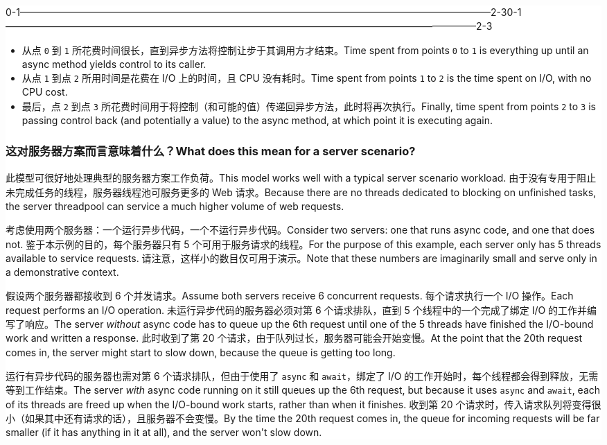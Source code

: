 <span data-ttu-id="d2cbb-152">0-1————————————————————————————————————————————————–2-3</span><span class="sxs-lookup"><span data-stu-id="d2cbb-152">0-1————————————————————————————————————————————————–2-3</span></span>

*   <span data-ttu-id="d2cbb-153">从点 `0` 到 `1` 所花费时间很长，直到异步方法将控制让步于其调用方才结束。</span><span class="sxs-lookup"><span data-stu-id="d2cbb-153">Time spent from points `0` to `1` is everything up until an async method yields control to its caller.</span></span>
*   <span data-ttu-id="d2cbb-154">从点 `1` 到点 `2` 所用时间是花费在 I/O 上的时间，且 CPU 没有耗时。</span><span class="sxs-lookup"><span data-stu-id="d2cbb-154">Time spent from points `1` to `2` is the time spent on I/O, with no CPU cost.</span></span>
*   <span data-ttu-id="d2cbb-155">最后，点 `2` 到点 `3` 所花费时间用于将控制（和可能的值）传递回异步方法，此时将再次执行。</span><span class="sxs-lookup"><span data-stu-id="d2cbb-155">Finally, time spent from points `2` to `3` is passing control back (and potentially a value) to the async method, at which point it is executing again.</span></span>

### <a name="what-does-this-mean-for-a-server-scenario"></a><span data-ttu-id="d2cbb-156">这对服务器方案而言意味着什么？</span><span class="sxs-lookup"><span data-stu-id="d2cbb-156">What does this mean for a server scenario?</span></span>

<span data-ttu-id="d2cbb-157">此模型可很好地处理典型的服务器方案工作负荷。</span><span class="sxs-lookup"><span data-stu-id="d2cbb-157">This model works well with a typical server scenario workload.</span></span>  <span data-ttu-id="d2cbb-158">由于没有专用于阻止未完成任务的线程，服务器线程池可服务更多的 Web 请求。</span><span class="sxs-lookup"><span data-stu-id="d2cbb-158">Because there are no threads dedicated to blocking on unfinished tasks, the server threadpool can service a much higher volume of web requests.</span></span>

<span data-ttu-id="d2cbb-159">考虑使用两个服务器：一个运行异步代码，一个不运行异步代码。</span><span class="sxs-lookup"><span data-stu-id="d2cbb-159">Consider two servers: one that runs async code, and one that does not.</span></span>  <span data-ttu-id="d2cbb-160">鉴于本示例的目的，每个服务器只有 5 个可用于服务请求的线程。</span><span class="sxs-lookup"><span data-stu-id="d2cbb-160">For the purpose of this example, each server only has 5 threads available to service requests.</span></span>  <span data-ttu-id="d2cbb-161">请注意，这样小的数目仅可用于演示。</span><span class="sxs-lookup"><span data-stu-id="d2cbb-161">Note that these numbers are imaginarily small and serve only in a demonstrative context.</span></span>

<span data-ttu-id="d2cbb-162">假设两个服务器都接收到 6 个并发请求。</span><span class="sxs-lookup"><span data-stu-id="d2cbb-162">Assume both servers receive 6 concurrent requests.</span></span> <span data-ttu-id="d2cbb-163">每个请求执行一个 I/O 操作。</span><span class="sxs-lookup"><span data-stu-id="d2cbb-163">Each request performs an I/O operation.</span></span>  <span data-ttu-id="d2cbb-164">未运行异步代码的服务器必须对第 6 个请求排队，直到 5 个线程中的一个完成了绑定 I/O 的工作并编写了响应。</span><span class="sxs-lookup"><span data-stu-id="d2cbb-164">The server *without* async code has to queue up the 6th request until one of the 5 threads have finished the I/O-bound work and written a response.</span></span> <span data-ttu-id="d2cbb-165">此时收到了第 20 个请求，由于队列过长，服务器可能会开始变慢。</span><span class="sxs-lookup"><span data-stu-id="d2cbb-165">At the point that the 20th request comes in, the server might start to slow down, because the queue is getting too long.</span></span>

<span data-ttu-id="d2cbb-166">运行有异步代码的服务器也需对第 6 个请求排队，但由于使用了 `async` 和 `await`，绑定了 I/O 的工作开始时，每个线程都会得到释放，无需等到工作结束。</span><span class="sxs-lookup"><span data-stu-id="d2cbb-166">The server *with* async code running on it still queues up the 6th request, but because it uses `async` and `await`, each of its threads are freed up when the I/O-bound work starts, rather than when it finishes.</span></span>  <span data-ttu-id="d2cbb-167">收到第 20 个请求时，传入请求队列将变得很小（如果其中还有请求的话），且服务器不会变慢。</span><span class="sxs-lookup"><span data-stu-id="d2cbb-167">By the time the 20th request comes in, the queue for incoming requests will be far smaller (if it has anything in it at all), and the server won't slow down.</span></span>
